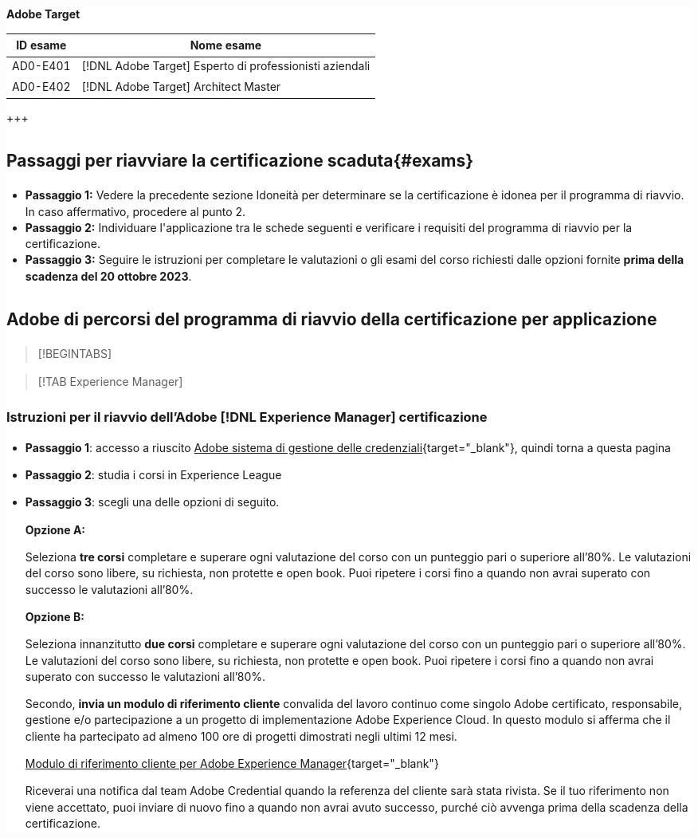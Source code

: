 **Adobe Target**

| ID esame | Nome esame |
| ------- | ------- |
| AD0-E401 | [!DNL Adobe Target] Esperto di professionisti aziendali |
| AD0-E402 | [!DNL Adobe Target] Architect Master |

+++

## Passaggi per riavviare la certificazione scaduta{#exams}

* **Passaggio 1:** Vedere la precedente sezione Idoneità per determinare se la certificazione è idonea per il programma di riavvio. In caso affermativo, procedere al punto 2.
* **Passaggio 2:** Individuare l&#39;applicazione tra le schede seguenti e verificare i requisiti del programma di riavvio per la certificazione.
* **Passaggio 3:** Seguire le istruzioni per completare le valutazioni o gli esami del corso richiesti dalle opzioni fornite **prima della scadenza del 20 ottobre 2023**.

## Adobe di percorsi del programma di riavvio della certificazione per applicazione

>[!BEGINTABS]

>[!TAB Experience Manager]

### Istruzioni per il riavvio dell’Adobe [!DNL Experience Manager] certificazione

* **Passaggio 1**: accesso a riuscito [Adobe sistema di gestione delle credenziali](https://www.certmetrics.com/adobe){target="_blank"}, quindi torna a questa pagina
* **Passaggio 2**: studia i corsi in Experience League
* **Passaggio 3**: scegli una delle opzioni di seguito.

  **Opzione A:**

  Seleziona **tre corsi** completare e superare ogni valutazione del corso con un punteggio pari o superiore all’80%. Le valutazioni del corso sono libere, su richiesta, non protette e open book. Puoi ripetere i corsi fino a quando non avrai superato con successo le valutazioni all’80%.

  **Opzione B:**

  Seleziona innanzitutto **due corsi** completare e superare ogni valutazione del corso con un punteggio pari o superiore all’80%. Le valutazioni del corso sono libere, su richiesta, non protette e open book. Puoi ripetere i corsi fino a quando non avrai superato con successo le valutazioni all’80%.

  Secondo, **invia un modulo di riferimento cliente** convalida del lavoro continuo come singolo Adobe certificato, responsabile, gestione e/o partecipazione a un progetto di implementazione Adobe Experience Cloud. In questo modulo si afferma che il cliente ha partecipato ad almeno 100 ore di progetti dimostrati negli ultimi 12 mesi.

  [Modulo di riferimento cliente per Adobe Experience Manager](https://www.certmetrics.com/adobe/candidate/caveon_sso_adobe.aspx?ssoLogin=true&amp;eid=ADS-EA100){target="_blank"}

  Riceverai una notifica dal team Adobe Credential quando la referenza del cliente sarà stata rivista. Se il tuo riferimento non viene accettato, puoi inviare di nuovo fino a quando non avrai avuto successo, purché ciò avvenga prima della scadenza della certificazione.

